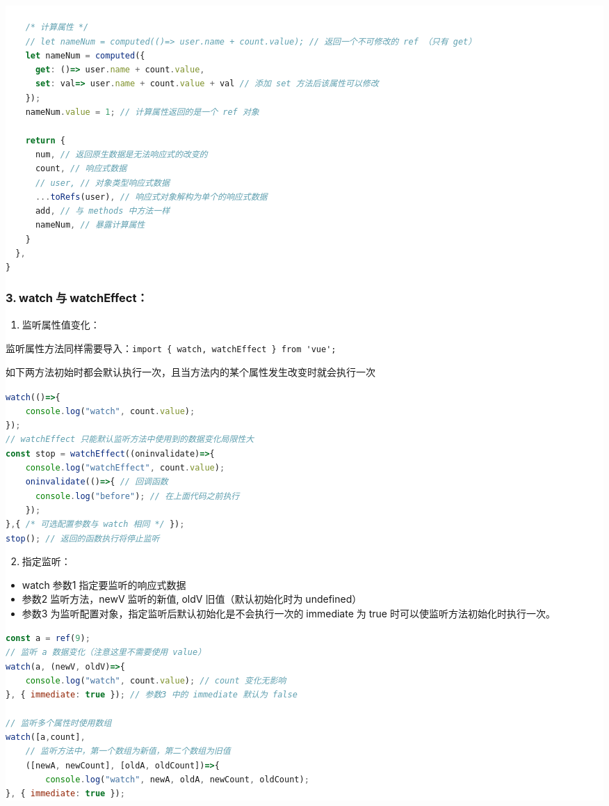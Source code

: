 ```javascript
    
    /* 计算属性 */
    // let nameNum = computed(()=> user.name + count.value); // 返回一个不可修改的 ref （只有 get）
    let nameNum = computed({
      get: ()=> user.name + count.value,
      set: val=> user.name + count.value + val // 添加 set 方法后该属性可以修改
    });
    nameNum.value = 1; // 计算属性返回的是一个 ref 对象
    
    return {
      num, // 返回原生数据是无法响应式的改变的
      count, // 响应式数据
      // user, // 对象类型响应式数据
      ...toRefs(user), // 响应式对象解构为单个的响应式数据
      add, // 与 methods 中方法一样
      nameNum, // 暴露计算属性
    }
  },
}
```

### 3. watch 与 watchEffect：

1. 监听属性值变化：

监听属性方法同样需要导入：`import { watch, watchEffect } from 'vue';`

如下两方法初始时都会默认执行一次，且当方法内的某个属性发生改变时就会执行一次

```javascript
watch(()=>{
    console.log("watch", count.value);
});
// watchEffect 只能默认监听方法中使用到的数据变化局限性大
const stop = watchEffect((oninvalidate)=>{
    console.log("watchEffect", count.value);
    oninvalidate(()=>{ // 回调函数
      console.log("before"); // 在上面代码之前执行
    });
},{ /* 可选配置参数与 watch 相同 */ });
stop(); // 返回的函数执行将停止监听
```

2. 指定监听：

* watch 参数1 指定要监听的响应式数据
* 参数2 监听方法，newV 监听的新值, oldV 旧值（默认初始化时为 undefined）
* 参数3 为监听配置对象，指定监听后默认初始化是不会执行一次的 immediate 为 true 时可以使监听方法初始化时执行一次。

```javascript
const a = ref(9);
// 监听 a 数据变化（注意这里不需要使用 value）
watch(a, (newV, oldV)=>{
    console.log("watch", count.value); // count 变化无影响
}, { immediate: true }); // 参数3 中的 immediate 默认为 false

// 监听多个属性时使用数组
watch([a,count],
    // 监听方法中，第一个数组为新值，第二个数组为旧值
    ([newA, newCount], [oldA, oldCount])=>{
        console.log("watch", newA, oldA, newCount, oldCount);
}, { immediate: true });
```
